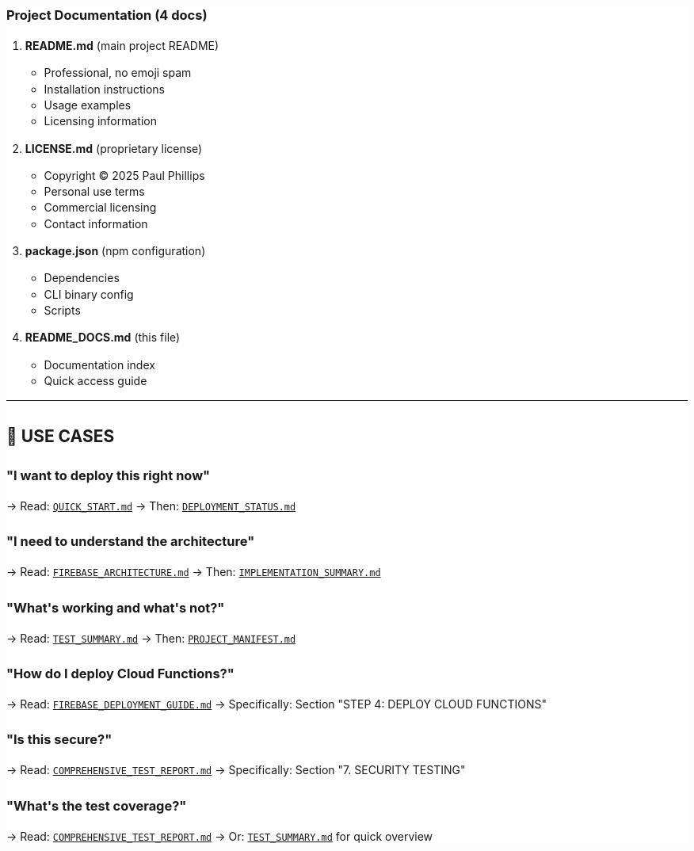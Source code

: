 ### Project Documentation (4 docs)
1. **README.md** (main project README)
   - Professional, no emoji spam
   - Installation instructions
   - Usage examples
   - Licensing information

2. **LICENSE.md** (proprietary license)
   - Copyright © 2025 Paul Phillips
   - Personal use terms
   - Commercial licensing
   - Contact information

3. **package.json** (npm configuration)
   - Dependencies
   - CLI binary config
   - Scripts

4. **README_DOCS.md** (this file)
   - Documentation index
   - Quick access guide

---

## 🎯 USE CASES

### "I want to deploy this right now"
→ Read: [`QUICK_START.md`](QUICK_START.md)
→ Then: [`DEPLOYMENT_STATUS.md`](DEPLOYMENT_STATUS.md)

### "I need to understand the architecture"
→ Read: [`FIREBASE_ARCHITECTURE.md`](FIREBASE_ARCHITECTURE.md)
→ Then: [`IMPLEMENTATION_SUMMARY.md`](IMPLEMENTATION_SUMMARY.md)

### "What's working and what's not?"
→ Read: [`TEST_SUMMARY.md`](TEST_SUMMARY.md)
→ Then: [`PROJECT_MANIFEST.md`](PROJECT_MANIFEST.md)

### "How do I deploy Cloud Functions?"
→ Read: [`FIREBASE_DEPLOYMENT_GUIDE.md`](FIREBASE_DEPLOYMENT_GUIDE.md)
→ Specifically: Section "STEP 4: DEPLOY CLOUD FUNCTIONS"

### "Is this secure?"
→ Read: [`COMPREHENSIVE_TEST_REPORT.md`](COMPREHENSIVE_TEST_REPORT.md)
→ Specifically: Section "7. SECURITY TESTING"

### "What's the test coverage?"
→ Read: [`COMPREHENSIVE_TEST_REPORT.md`](COMPREHENSIVE_TEST_REPORT.md)
→ Or: [`TEST_SUMMARY.md`](TEST_SUMMARY.md) for quick overview
